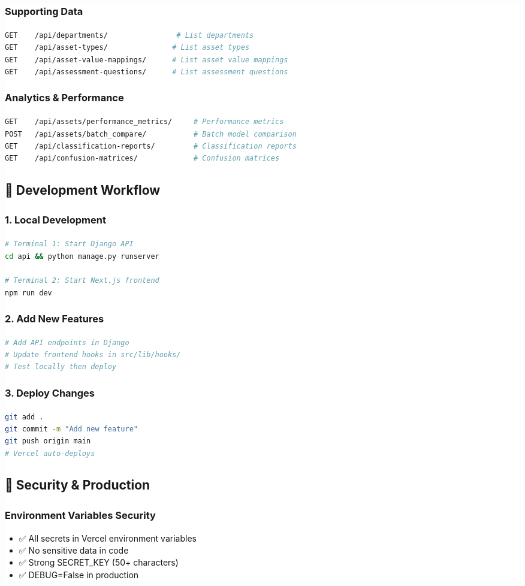 ### Supporting Data
```bash
GET    /api/departments/                # List departments
GET    /api/asset-types/               # List asset types
GET    /api/asset-value-mappings/      # List asset value mappings
GET    /api/assessment-questions/      # List assessment questions
```

### Analytics & Performance
```bash
GET    /api/assets/performance_metrics/     # Performance metrics
POST   /api/assets/batch_compare/           # Batch model comparison
GET    /api/classification-reports/         # Classification reports
GET    /api/confusion-matrices/             # Confusion matrices
```

## 🎯 Development Workflow

### 1. Local Development
```bash
# Terminal 1: Start Django API
cd api && python manage.py runserver

# Terminal 2: Start Next.js frontend  
npm run dev
```

### 2. Add New Features
```bash
# Add API endpoints in Django
# Update frontend hooks in src/lib/hooks/
# Test locally then deploy
```

### 3. Deploy Changes
```bash
git add .
git commit -m "Add new feature"
git push origin main
# Vercel auto-deploys
```

## 🔐 Security & Production

### Environment Variables Security
- ✅ All secrets in Vercel environment variables
- ✅ No sensitive data in code
- ✅ Strong SECRET_KEY (50+ characters)
- ✅ DEBUG=False in production

